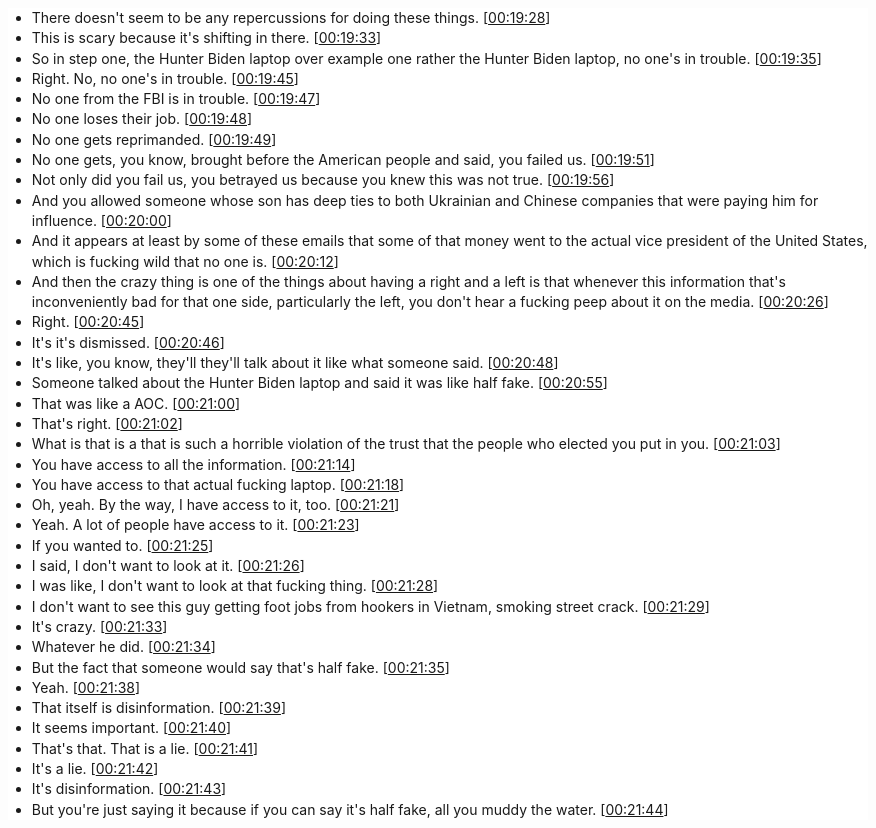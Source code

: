 *  There doesn't seem to be any repercussions for doing these things. [[00:19:28](https://www.youtube.com/watch?v=7WK4sRwHg9Y&t=1168.0s)]
*  This is scary because it's shifting in there. [[00:19:33](https://www.youtube.com/watch?v=7WK4sRwHg9Y&t=1173.0s)]
*  So in step one, the Hunter Biden laptop over example one rather the Hunter Biden laptop, no one's in trouble. [[00:19:35](https://www.youtube.com/watch?v=7WK4sRwHg9Y&t=1175.0s)]
*  Right. No, no one's in trouble. [[00:19:45](https://www.youtube.com/watch?v=7WK4sRwHg9Y&t=1185.0s)]
*  No one from the FBI is in trouble. [[00:19:47](https://www.youtube.com/watch?v=7WK4sRwHg9Y&t=1187.0s)]
*  No one loses their job. [[00:19:48](https://www.youtube.com/watch?v=7WK4sRwHg9Y&t=1188.0s)]
*  No one gets reprimanded. [[00:19:49](https://www.youtube.com/watch?v=7WK4sRwHg9Y&t=1189.0s)]
*  No one gets, you know, brought before the American people and said, you failed us. [[00:19:51](https://www.youtube.com/watch?v=7WK4sRwHg9Y&t=1191.0s)]
*  Not only did you fail us, you betrayed us because you knew this was not true. [[00:19:56](https://www.youtube.com/watch?v=7WK4sRwHg9Y&t=1196.0s)]
*  And you allowed someone whose son has deep ties to both Ukrainian and Chinese companies that were paying him for influence. [[00:20:00](https://www.youtube.com/watch?v=7WK4sRwHg9Y&t=1200.0s)]
*  And it appears at least by some of these emails that some of that money went to the actual vice president of the United States, which is fucking wild that no one is. [[00:20:12](https://www.youtube.com/watch?v=7WK4sRwHg9Y&t=1212.0s)]
*  And then the crazy thing is one of the things about having a right and a left is that whenever this information that's inconveniently bad for that one side, particularly the left, you don't hear a fucking peep about it on the media. [[00:20:26](https://www.youtube.com/watch?v=7WK4sRwHg9Y&t=1226.0s)]
*  Right. [[00:20:45](https://www.youtube.com/watch?v=7WK4sRwHg9Y&t=1245.0s)]
*  It's it's dismissed. [[00:20:46](https://www.youtube.com/watch?v=7WK4sRwHg9Y&t=1246.0s)]
*  It's like, you know, they'll they'll talk about it like what someone said. [[00:20:48](https://www.youtube.com/watch?v=7WK4sRwHg9Y&t=1248.0s)]
*  Someone talked about the Hunter Biden laptop and said it was like half fake. [[00:20:55](https://www.youtube.com/watch?v=7WK4sRwHg9Y&t=1255.0s)]
*  That was like a AOC. [[00:21:00](https://www.youtube.com/watch?v=7WK4sRwHg9Y&t=1260.0s)]
*  That's right. [[00:21:02](https://www.youtube.com/watch?v=7WK4sRwHg9Y&t=1262.0s)]
*  What is that is a that is such a horrible violation of the trust that the people who elected you put in you. [[00:21:03](https://www.youtube.com/watch?v=7WK4sRwHg9Y&t=1263.0s)]
*  You have access to all the information. [[00:21:14](https://www.youtube.com/watch?v=7WK4sRwHg9Y&t=1274.0s)]
*  You have access to that actual fucking laptop. [[00:21:18](https://www.youtube.com/watch?v=7WK4sRwHg9Y&t=1278.0s)]
*  Oh, yeah. By the way, I have access to it, too. [[00:21:21](https://www.youtube.com/watch?v=7WK4sRwHg9Y&t=1281.0s)]
*  Yeah. A lot of people have access to it. [[00:21:23](https://www.youtube.com/watch?v=7WK4sRwHg9Y&t=1283.0s)]
*  If you wanted to. [[00:21:25](https://www.youtube.com/watch?v=7WK4sRwHg9Y&t=1285.0s)]
*  I said, I don't want to look at it. [[00:21:26](https://www.youtube.com/watch?v=7WK4sRwHg9Y&t=1286.0s)]
*  I was like, I don't want to look at that fucking thing. [[00:21:28](https://www.youtube.com/watch?v=7WK4sRwHg9Y&t=1288.0s)]
*  I don't want to see this guy getting foot jobs from hookers in Vietnam, smoking street crack. [[00:21:29](https://www.youtube.com/watch?v=7WK4sRwHg9Y&t=1289.0s)]
*  It's crazy. [[00:21:33](https://www.youtube.com/watch?v=7WK4sRwHg9Y&t=1293.0s)]
*  Whatever he did. [[00:21:34](https://www.youtube.com/watch?v=7WK4sRwHg9Y&t=1294.0s)]
*  But the fact that someone would say that's half fake. [[00:21:35](https://www.youtube.com/watch?v=7WK4sRwHg9Y&t=1295.0s)]
*  Yeah. [[00:21:38](https://www.youtube.com/watch?v=7WK4sRwHg9Y&t=1298.0s)]
*  That itself is disinformation. [[00:21:39](https://www.youtube.com/watch?v=7WK4sRwHg9Y&t=1299.0s)]
*  It seems important. [[00:21:40](https://www.youtube.com/watch?v=7WK4sRwHg9Y&t=1300.0s)]
*  That's that. That is a lie. [[00:21:41](https://www.youtube.com/watch?v=7WK4sRwHg9Y&t=1301.0s)]
*  It's a lie. [[00:21:42](https://www.youtube.com/watch?v=7WK4sRwHg9Y&t=1302.0s)]
*  It's disinformation. [[00:21:43](https://www.youtube.com/watch?v=7WK4sRwHg9Y&t=1303.0s)]
*  But you're just saying it because if you can say it's half fake, all you muddy the water. [[00:21:44](https://www.youtube.com/watch?v=7WK4sRwHg9Y&t=1304.0s)]
